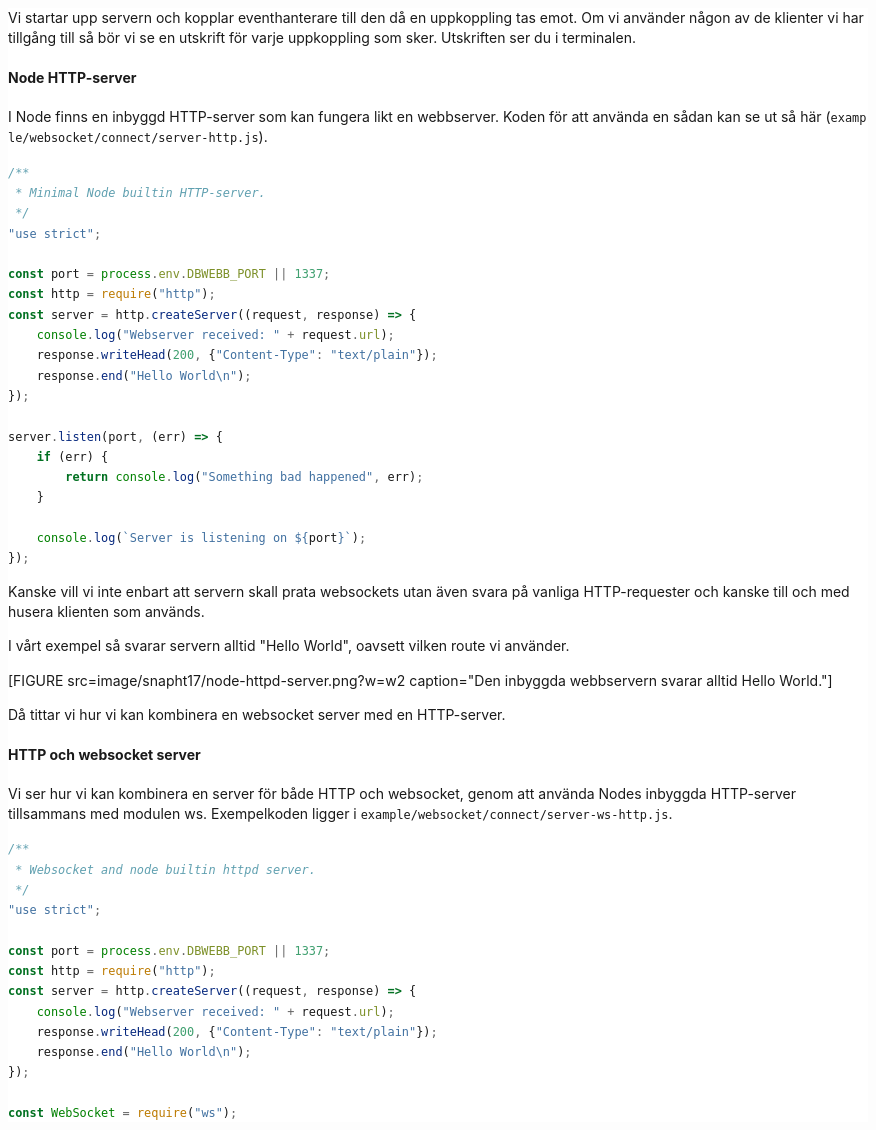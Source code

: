 ```javascript
```

Vi startar upp servern och kopplar eventhanterare till den då en uppkoppling tas emot. Om vi använder någon av de klienter vi har tillgång till så bör vi se en utskrift för varje uppkoppling som sker. Utskriften ser du i terminalen.



#### Node HTTP-server

I Node finns en inbyggd HTTP-server som kan fungera likt en webbserver. Koden för att använda en sådan kan se ut så här (`example/websocket/connect/server-http.js`).

```javascript
/**
 * Minimal Node builtin HTTP-server.
 */
"use strict";

const port = process.env.DBWEBB_PORT || 1337;
const http = require("http");
const server = http.createServer((request, response) => {
    console.log("Webserver received: " + request.url);
    response.writeHead(200, {"Content-Type": "text/plain"});
    response.end("Hello World\n");
});

server.listen(port, (err) => {
    if (err) {
        return console.log("Something bad happened", err);
    }

    console.log(`Server is listening on ${port}`);
});
```

Kanske vill vi inte enbart att servern skall prata websockets utan även svara på vanliga HTTP-requester och kanske till och med husera klienten som används.

I vårt exempel så svarar servern alltid "Hello World", oavsett vilken route vi använder.

[FIGURE src=image/snapht17/node-httpd-server.png?w=w2 caption="Den inbyggda webbservern svarar alltid Hello World."]

Då tittar vi hur vi kan kombinera en websocket server med en HTTP-server.



#### HTTP och websocket server

Vi ser hur vi kan kombinera en server för både HTTP och websocket, genom att använda Nodes inbyggda HTTP-server tillsammans med modulen ws. Exempelkoden ligger i `example/websocket/connect/server-ws-http.js`.

```javascript
/**
 * Websocket and node builtin httpd server.
 */
"use strict";

const port = process.env.DBWEBB_PORT || 1337;
const http = require("http");
const server = http.createServer((request, response) => {
    console.log("Webserver received: " + request.url);
    response.writeHead(200, {"Content-Type": "text/plain"});
    response.end("Hello World\n");
});

const WebSocket = require("ws");
```